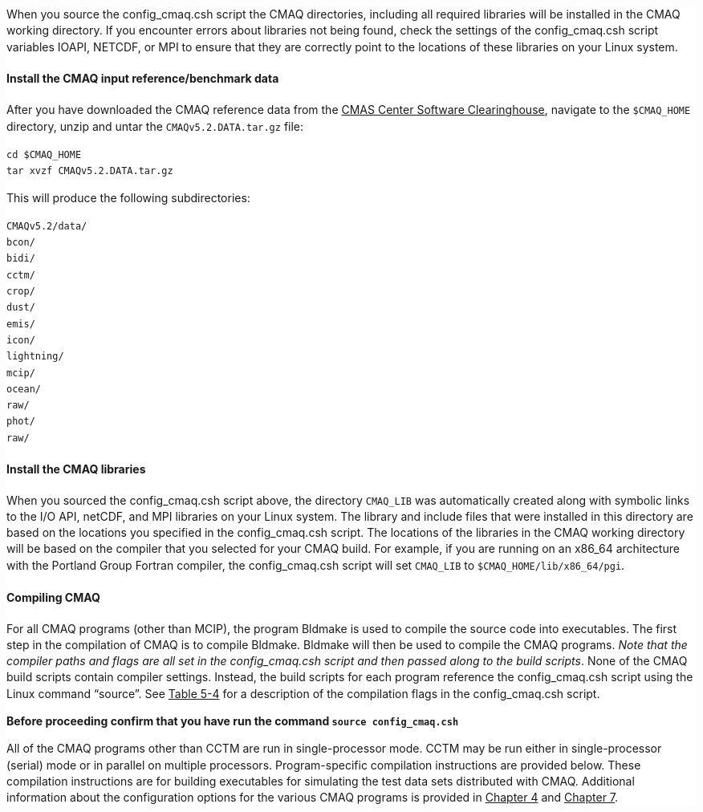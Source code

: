 When you source the config_cmaq.csh script the CMAQ directories, including all required libraries will be installed in the CMAQ working directory.  If you encounter errors about libraries not being found, check the settings of the config_cmaq.csh script variables IOAPI, NETCDF, or MPI to ensure that they are correctly point to the locations of these libraries on your Linux system.

#### Install the CMAQ input reference/benchmark data ####

After you have downloaded the CMAQ reference data from the [CMAS Center Software Clearinghouse](https://www.cmascenter.org/download/software.cfm), navigate to the `$CMAQ_HOME` directory, unzip and untar the `CMAQv5.2.DATA.tar.gz` file:

`cd $CMAQ_HOME`<br>
`tar xvzf CMAQv5.2.DATA.tar.gz`

This will produce the following subdirectories:

  `CMAQv5.2/data/`<br>
  `bcon/`<br>
  `bidi/`<br>
  `cctm/`<br>
  `crop/`<br>
  `dust/`<br>
  `emis/`<br>
  `icon/`<br>
  `lightning/`<br>
  `mcip/`<br>
  `ocean/`<br>
  `raw/`<br>
  `phot/`<br>
  `raw/`<br>

#### Install the CMAQ libraries ####

When you sourced the config_cmaq.csh script above, the directory `CMAQ_LIB` was automatically created along with symbolic links to the I/O API, netCDF, and MPI libraries on your Linux system.  The library and include files that were installed in this directory are based on the locations you specified in the config_cmaq.csh script. The locations of the libraries in the CMAQ working directory will be based on the compiler that you selected for your CMAQ build. For example, if you are running on an x86_64 architecture with the Portland Group Fortran compiler, the config_cmaq.csh script will set `CMAQ_LIB` to `$CMAQ_HOME/lib/x86_64/pgi`.



#### Compiling CMAQ ####

For all CMAQ programs (other than MCIP), the program Bldmake is used to compile the source code into executables. The first step in the compilation of CMAQ is to compile Bldmake. Bldmake will then be used to compile the CMAQ programs.  *Note that the compiler paths and flags are all set in the config_cmaq.csh script and then passed along to the build scripts*. None of the CMAQ build scripts contain compiler settings. Instead, the build scripts for each program reference the config_cmaq.csh script using the Linux command “source”. See [Table 5-4](#Table5-4) for a description of the compilation flags in the config_cmaq.csh script.

**Before proceeding confirm that you have run the command `source config_cmaq.csh`**

All of the CMAQ programs other than CCTM are run in single-processor mode. CCTM may be run either in single-processor (serial) mode or in parallel on multiple processors. Program-specific compilation instructions are provided below. These compilation instructions are for building executables for simulating the test data sets distributed with CMAQ. Additional information about the configuration options for the various CMAQ programs is provided in [Chapter 4](CMAQ_OGD_ch04_science.md) and [Chapter 7](CMAQ_OGD_ch07_programs_libraries.md).
